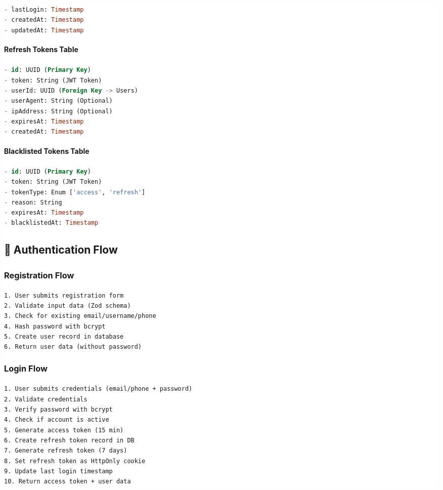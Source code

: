 ```sql
- lastLogin: Timestamp
- createdAt: Timestamp
- updatedAt: Timestamp
```

#### Refresh Tokens Table
```sql
- id: UUID (Primary Key)
- token: String (JWT Token)
- userId: UUID (Foreign Key -> Users)
- userAgent: String (Optional)
- ipAddress: String (Optional)
- expiresAt: Timestamp
- createdAt: Timestamp
```

#### Blacklisted Tokens Table
```sql
- id: UUID (Primary Key)
- token: String (JWT Token)
- tokenType: Enum ['access', 'refresh']
- reason: String
- expiresAt: Timestamp
- blacklistedAt: Timestamp
```

## 🔄 Authentication Flow

### Registration Flow
```mermaid
1. User submits registration form
2. Validate input data (Zod schema)
3. Check for existing email/username/phone
4. Hash password with bcrypt
5. Create user record in database
6. Return user data (without password)
```

### Login Flow
```mermaid
1. User submits credentials (email/phone + password)
2. Validate credentials
3. Verify password with bcrypt
4. Check if account is active
5. Generate access token (15 min)
6. Create refresh token record in DB
7. Generate refresh token (7 days)
8. Set refresh token as HttpOnly cookie
9. Update last login timestamp
10. Return access token + user data
```
